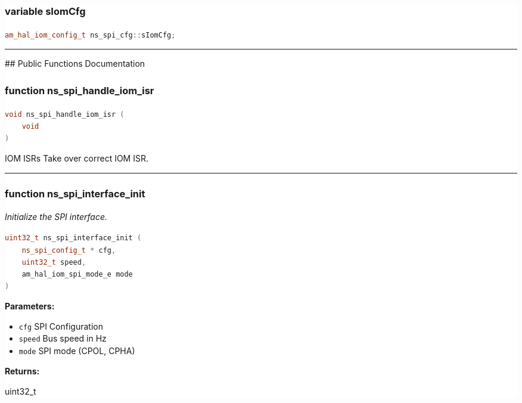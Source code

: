 

### variable sIomCfg 

```C++
am_hal_iom_config_t ns_spi_cfg::sIomCfg;
```




<hr>
## Public Functions Documentation




### function ns\_spi\_handle\_iom\_isr 

```C++
void ns_spi_handle_iom_isr (
    void
) 
```



IOM ISRs Take over correct IOM ISR. 


        

<hr>



### function ns\_spi\_interface\_init 

_Initialize the SPI interface._ 
```C++
uint32_t ns_spi_interface_init (
    ns_spi_config_t * cfg,
    uint32_t speed,
    am_hal_iom_spi_mode_e mode
) 
```





**Parameters:**


* `cfg` SPI Configuration 
* `speed` Bus speed in Hz 
* `mode` SPI mode (CPOL, CPHA) 



**Returns:**

uint32\_t 

